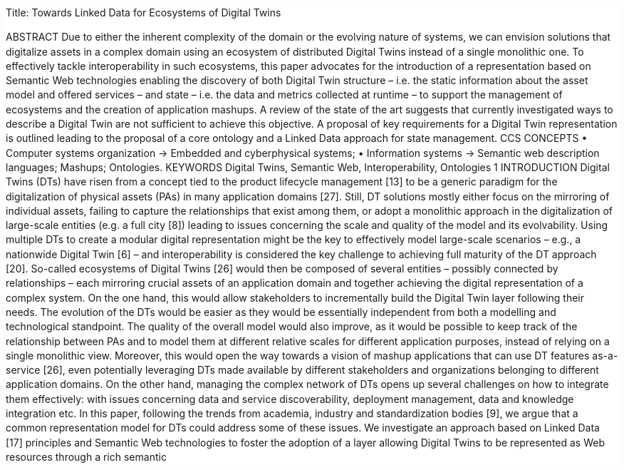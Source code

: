 Title: Towards Linked Data for Ecosystems of Digital Twins

ABSTRACT
Due to either the inherent complexity of the domain or the evolving
nature of systems, we can envision solutions that digitalize assets in
a complex domain using an ecosystem of distributed Digital Twins
instead of a single monolithic one. To effectively tackle interoperability in such ecosystems, this paper advocates for the introduction
of a representation based on Semantic Web technologies enabling
the discovery of both Digital Twin structure – i.e. the static information about the asset model and offered services – and state – i.e. the
data and metrics collected at runtime – to support the management
of ecosystems and the creation of application mashups. A review
of the state of the art suggests that currently investigated ways to
describe a Digital Twin are not sufficient to achieve this objective.
A proposal of key requirements for a Digital Twin representation
is outlined leading to the proposal of a core ontology and a Linked
Data approach for state management.
CCS CONCEPTS
• Computer systems organization → Embedded and cyberphysical systems; • Information systems → Semantic web
description languages; Mashups; Ontologies.
KEYWORDS
Digital Twins, Semantic Web, Interoperability, Ontologies
1 INTRODUCTION
Digital Twins (DTs) have risen from a concept tied to the product
lifecycle management [13] to be a generic paradigm for the digitalization of physical assets (PAs) in many application domains [27].
Still, DT solutions mostly either focus on the mirroring of individual
assets, failing to capture the relationships that exist among them,
or adopt a monolithic approach in the digitalization of large-scale
entities (e.g. a full city [8]) leading to issues concerning the scale
and quality of the model and its evolvability.
Using multiple DTs to create a modular digital representation
might be the key to effectively model large-scale scenarios – e.g., a
nationwide Digital Twin [6] – and interoperability is considered the
key challenge to achieving full maturity of the DT approach [20].
So-called ecosystems of Digital Twins [26] would then be composed
of several entities – possibly connected by relationships – each
mirroring crucial assets of an application domain and together
achieving the digital representation of a complex system.
On the one hand, this would allow stakeholders to incrementally
build the Digital Twin layer following their needs. The evolution of
the DTs would be easier as they would be essentially independent
from both a modelling and technological standpoint. The quality
of the overall model would also improve, as it would be possible to
keep track of the relationship between PAs and to model them at
different relative scales for different application purposes, instead
of relying on a single monolithic view. Moreover, this would open
the way towards a vision of mashup applications that can use DT
features as-a-service [26], even potentially leveraging DTs made
available by different stakeholders and organizations belonging to
different application domains.
On the other hand, managing the complex network of DTs opens
up several challenges on how to integrate them effectively: with
issues concerning data and service discoverability, deployment
management, data and knowledge integration etc.
In this paper, following the trends from academia, industry and
standardization bodies [9], we argue that a common representation
model for DTs could address some of these issues. We investigate
an approach based on Linked Data [17] principles and Semantic
Web technologies to foster the adoption of a layer allowing Digital
Twins to be represented as Web resources through a rich semantic